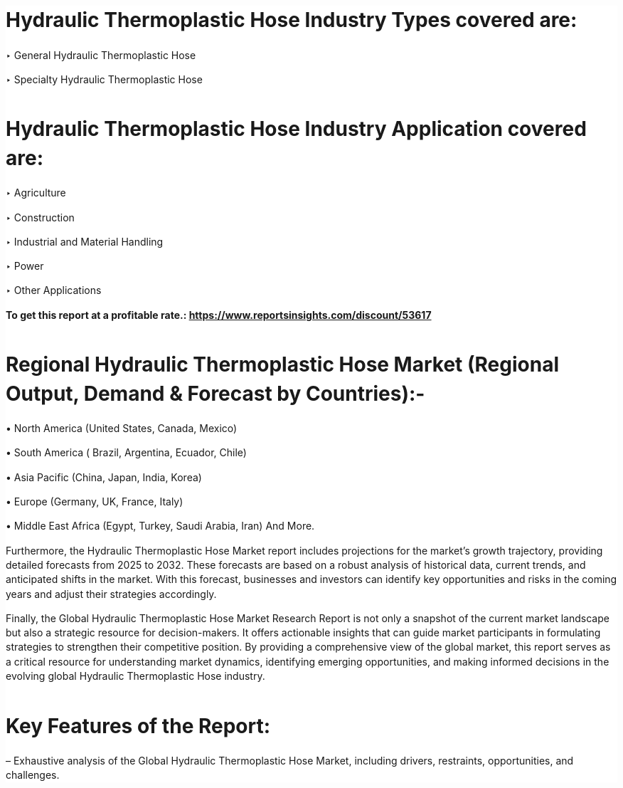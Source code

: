 # <strong>Hydraulic Thermoplastic Hose Industry Types covered are:</strong>

‣ General Hydraulic Thermoplastic Hose

‣ Specialty Hydraulic Thermoplastic Hose

# <strong>Hydraulic Thermoplastic Hose Industry Application covered are:</strong>

‣ Agriculture

‣ Construction

‣ Industrial and Material Handling

‣ Power

‣ Other Applications

<strong>To get this report at a profitable rate.: <a href=https://www.reportsinsights.com/discount/53617>https://www.reportsinsights.com/discount/53617</a></strong>

# <strong>Regional Hydraulic Thermoplastic Hose Market (Regional Output, Demand &amp; Forecast by Countries):-</strong>

• North America (United States, Canada, Mexico)

• South America ( Brazil, Argentina, Ecuador, Chile)

• Asia Pacific (China, Japan, India, Korea)

• Europe (Germany, UK, France, Italy)

• Middle East Africa (Egypt, Turkey, Saudi Arabia, Iran) And More.

Furthermore, the Hydraulic Thermoplastic Hose Market report includes projections for the market’s growth trajectory, providing detailed forecasts from 2025 to 2032. These forecasts are based on a robust analysis of historical data, current trends, and anticipated shifts in the market. With this forecast, businesses and investors can identify key opportunities and risks in the coming years and adjust their strategies accordingly.

Finally, the Global Hydraulic Thermoplastic Hose Market Research Report is not only a snapshot of the current market landscape but also a strategic resource for decision-makers. It offers actionable insights that can guide market participants in formulating strategies to strengthen their competitive position. By providing a comprehensive view of the global market, this report serves as a critical resource for understanding market dynamics, identifying emerging opportunities, and making informed decisions in the evolving global Hydraulic Thermoplastic Hose industry.

# <strong>Key Features of the Report:</strong>

– Exhaustive analysis of the Global Hydraulic Thermoplastic Hose Market, including drivers, restraints, opportunities, and challenges.
